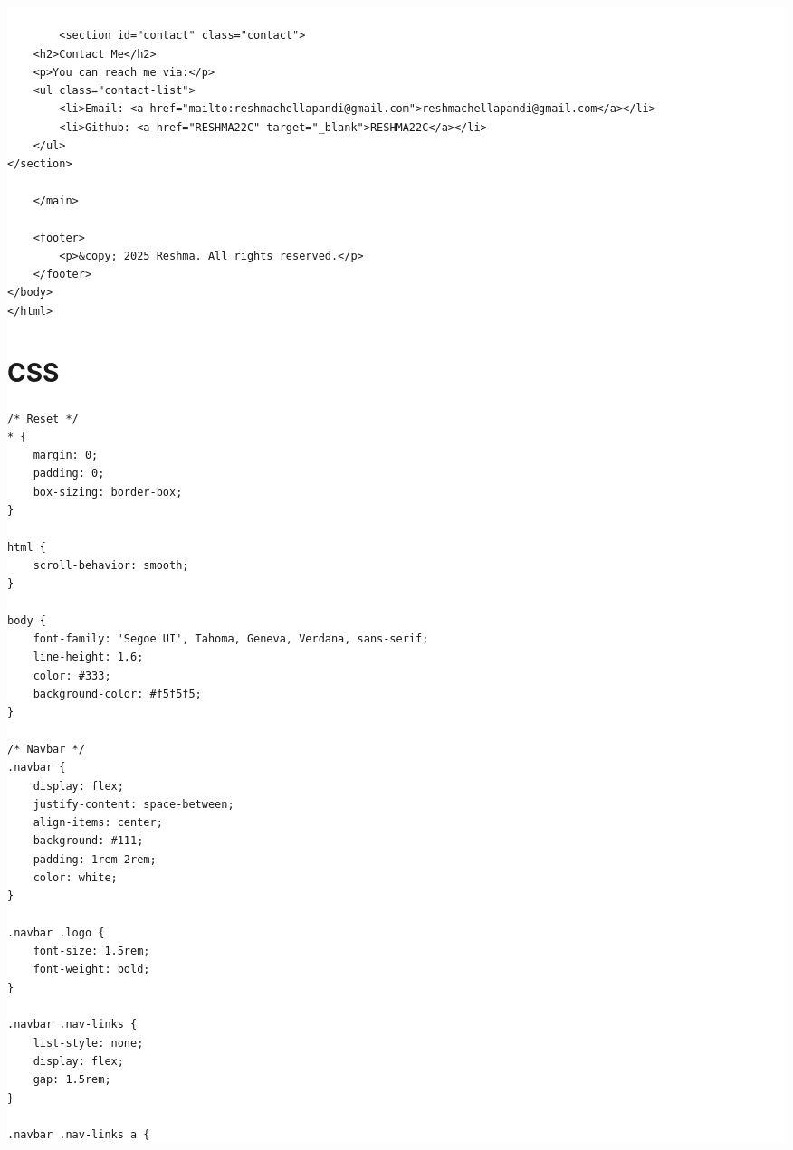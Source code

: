 ~~~

        <section id="contact" class="contact">
    <h2>Contact Me</h2>
    <p>You can reach me via:</p>
    <ul class="contact-list">
        <li>Email: <a href="mailto:reshmachellapandi@gmail.com">reshmachellapandi@gmail.com</a></li>
        <li>Github: <a href="RESHMA22C" target="_blank">RESHMA22C</a></li>
    </ul>
</section>

    </main>

    <footer>
        <p>&copy; 2025 Reshma. All rights reserved.</p>
    </footer>
</body>
</html>
~~~

# CSS 
~~~
/* Reset */
* {
    margin: 0;
    padding: 0;
    box-sizing: border-box;
}

html {
    scroll-behavior: smooth;
}

body {
    font-family: 'Segoe UI', Tahoma, Geneva, Verdana, sans-serif;
    line-height: 1.6;
    color: #333;
    background-color: #f5f5f5;
}

/* Navbar */
.navbar {
    display: flex;
    justify-content: space-between;
    align-items: center;
    background: #111;
    padding: 1rem 2rem;
    color: white;
}

.navbar .logo {
    font-size: 1.5rem;
    font-weight: bold;
}

.navbar .nav-links {
    list-style: none;
    display: flex;
    gap: 1.5rem;
}

.navbar .nav-links a {
~~~